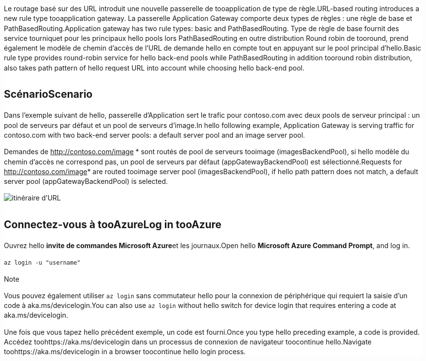 <span data-ttu-id="2a414-110">Le routage basé sur des URL introduit une nouvelle passerelle de tooapplication de type de règle.</span><span class="sxs-lookup"><span data-stu-id="2a414-110">URL-based routing introduces a new rule type tooapplication gateway.</span></span> <span data-ttu-id="2a414-111">La passerelle Application Gateway comporte deux types de règles : une règle de base et PathBasedRouting.</span><span class="sxs-lookup"><span data-stu-id="2a414-111">Application gateway has two rule types: basic and PathBasedRouting.</span></span> <span data-ttu-id="2a414-112">Type de règle de base fournit des service tourniquet pour les principaux hello pools lors PathBasedRouting en outre distribution Round robin de tooround, prend également le modèle de chemin d’accès de l’URL de demande hello en compte tout en appuyant sur le pool principal d’hello.</span><span class="sxs-lookup"><span data-stu-id="2a414-112">Basic rule type provides round-robin service for hello back-end pools while PathBasedRouting in addition tooround robin distribution, also takes path pattern of hello request URL into account while choosing hello back-end pool.</span></span>

## <a name="scenario"></a><span data-ttu-id="2a414-113">Scénario</span><span class="sxs-lookup"><span data-stu-id="2a414-113">Scenario</span></span>

<span data-ttu-id="2a414-114">Dans l’exemple suivant de hello, passerelle d’Application sert le trafic pour contoso.com avec deux pools de serveur principal : un pool de serveurs par défaut et un pool de serveurs d’image.</span><span class="sxs-lookup"><span data-stu-id="2a414-114">In hello following example, Application Gateway is serving traffic for contoso.com with two back-end server pools: a default server pool and an image server pool.</span></span>

<span data-ttu-id="2a414-115">Demandes de http://contoso.com/image * sont routés de pool de serveurs tooimage (imagesBackendPool), si hello modèle du chemin d’accès ne correspond pas, un pool de serveurs par défaut (appGatewayBackendPool) est sélectionné.</span><span class="sxs-lookup"><span data-stu-id="2a414-115">Requests for http://contoso.com/image* are routed tooimage server pool (imagesBackendPool), if hello path pattern does not match, a default server pool (appGatewayBackendPool) is selected.</span></span>

![itinéraire d’URL](./media/application-gateway-create-url-route-cli/scenario.png)

## <a name="log-in-tooazure"></a><span data-ttu-id="2a414-117">Connectez-vous à tooAzure</span><span class="sxs-lookup"><span data-stu-id="2a414-117">Log in tooAzure</span></span>

<span data-ttu-id="2a414-118">Ouvrez hello **invite de commandes Microsoft Azure**et les journaux.</span><span class="sxs-lookup"><span data-stu-id="2a414-118">Open hello **Microsoft Azure Command Prompt**, and log in.</span></span> 

```azurecli
az login -u "username"
```

> [!NOTE]
> <span data-ttu-id="2a414-119">Vous pouvez également utiliser `az login` sans commutateur hello pour la connexion de périphérique qui requiert la saisie d’un code à aka.ms/devicelogin.</span><span class="sxs-lookup"><span data-stu-id="2a414-119">You can also use `az login` without hello switch for device login that requires entering a code at aka.ms/devicelogin.</span></span>

<span data-ttu-id="2a414-120">Une fois que vous tapez hello précédent exemple, un code est fourni.</span><span class="sxs-lookup"><span data-stu-id="2a414-120">Once you type hello preceding example, a code is provided.</span></span> <span data-ttu-id="2a414-121">Accédez toohttps://aka.ms/devicelogin dans un processus de connexion de navigateur toocontinue hello.</span><span class="sxs-lookup"><span data-stu-id="2a414-121">Navigate toohttps://aka.ms/devicelogin in a browser toocontinue hello login process.</span></span>


[scenario]: ./media/application-gateway-create-url-route-cli/scenario.png
[1]: ./media/application-gateway-create-url-route-cli/figure1.png
[2]: ./media/application-gateway-create-url-route-cli/figure2.png
[3]: ./media/application-gateway-create-url-route-cli/figure3.png